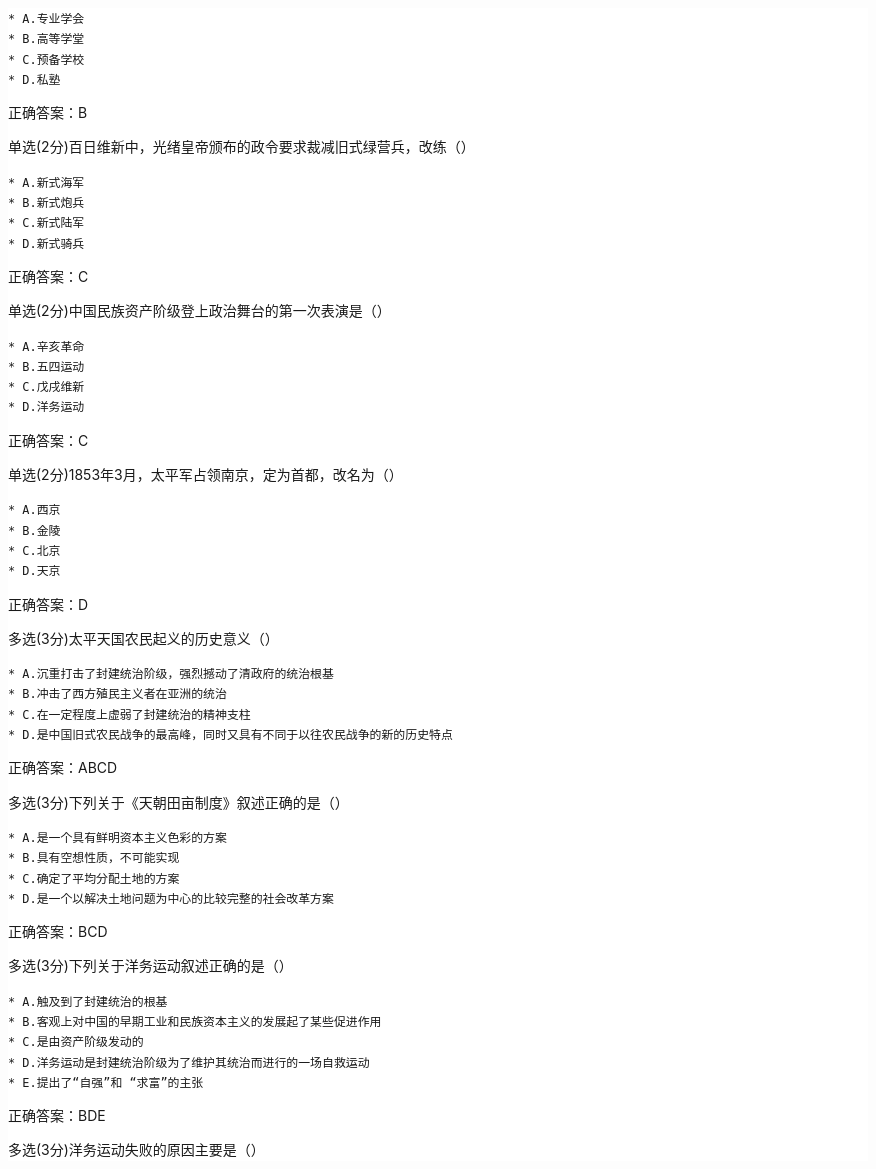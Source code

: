     * A.专业学会
    * B.高等学堂
    * C.预备学校
    * D.私塾
正确答案：B    

单选(2分)百日维新中，光绪皇帝颁布的政令要求裁减旧式绿营兵，改练（）    

    * A.新式海军
    * B.新式炮兵
    * C.新式陆军
    * D.新式骑兵
正确答案：C    

单选(2分)中国民族资产阶级登上政治舞台的第一次表演是（）    

    * A.辛亥革命
    * B.五四运动
    * C.戊戌维新
    * D.洋务运动
正确答案：C    

单选(2分)1853年3月，太平军占领南京，定为首都，改名为（）    

    * A.西京
    * B.金陵
    * C.北京
    * D.天京
正确答案：D    

多选(3分)太平天国农民起义的历史意义（）    

    * A.沉重打击了封建统治阶级，强烈撼动了清政府的统治根基
    * B.冲击了西方殖民主义者在亚洲的统治
    * C.在一定程度上虚弱了封建统治的精神支柱
    * D.是中国旧式农民战争的最高峰，同时又具有不同于以往农民战争的新的历史特点
正确答案：ABCD    

多选(3分)下列关于《天朝田亩制度》叙述正确的是（）    

    * A.是一个具有鲜明资本主义色彩的方案
    * B.具有空想性质，不可能实现
    * C.确定了平均分配土地的方案
    * D.是一个以解决土地问题为中心的比较完整的社会改革方案
正确答案：BCD    

多选(3分)下列关于洋务运动叙述正确的是（）    

    * A.触及到了封建统治的根基
    * B.客观上对中国的早期工业和民族资本主义的发展起了某些促进作用
    * C.是由资产阶级发动的
    * D.洋务运动是封建统治阶级为了维护其统治而进行的一场自救运动
    * E.提出了“自强”和 “求富”的主张
正确答案：BDE    

多选(3分)洋务运动失败的原因主要是（）    
